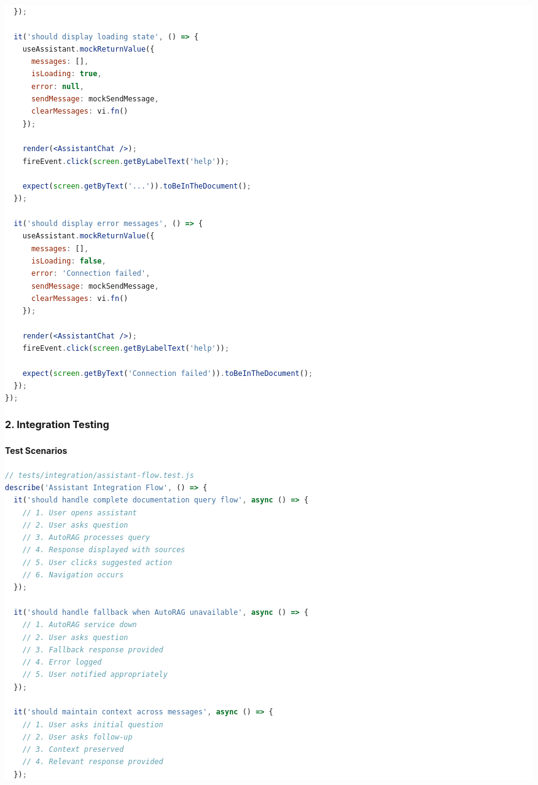 ```jsx
  });

  it('should display loading state', () => {
    useAssistant.mockReturnValue({
      messages: [],
      isLoading: true,
      error: null,
      sendMessage: mockSendMessage,
      clearMessages: vi.fn()
    });
    
    render(<AssistantChat />);
    fireEvent.click(screen.getByLabelText('help'));
    
    expect(screen.getByText('...')).toBeInTheDocument();
  });

  it('should display error messages', () => {
    useAssistant.mockReturnValue({
      messages: [],
      isLoading: false,
      error: 'Connection failed',
      sendMessage: mockSendMessage,
      clearMessages: vi.fn()
    });
    
    render(<AssistantChat />);
    fireEvent.click(screen.getByLabelText('help'));
    
    expect(screen.getByText('Connection failed')).toBeInTheDocument();
  });
});
```

### 2. Integration Testing

#### Test Scenarios
```javascript
// tests/integration/assistant-flow.test.js
describe('Assistant Integration Flow', () => {
  it('should handle complete documentation query flow', async () => {
    // 1. User opens assistant
    // 2. User asks question
    // 3. AutoRAG processes query
    // 4. Response displayed with sources
    // 5. User clicks suggested action
    // 6. Navigation occurs
  });

  it('should handle fallback when AutoRAG unavailable', async () => {
    // 1. AutoRAG service down
    // 2. User asks question
    // 3. Fallback response provided
    // 4. Error logged
    // 5. User notified appropriately
  });

  it('should maintain context across messages', async () => {
    // 1. User asks initial question
    // 2. User asks follow-up
    // 3. Context preserved
    // 4. Relevant response provided
  });
```